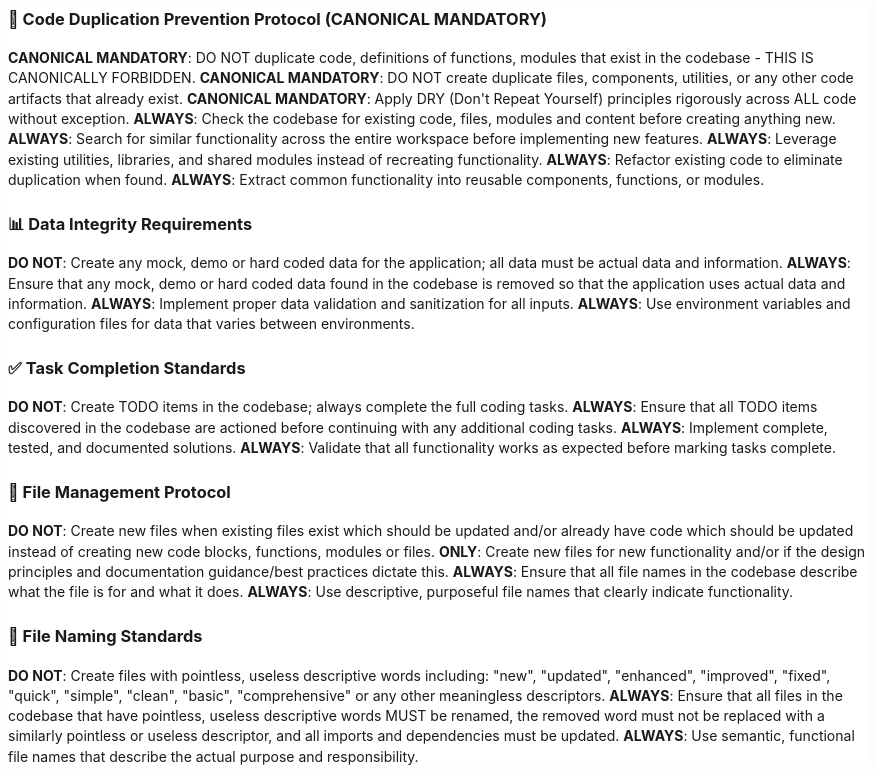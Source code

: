 ### **🚫 Code Duplication Prevention Protocol (CANONICAL MANDATORY)**
**CANONICAL MANDATORY**: DO NOT duplicate code, definitions of functions, modules that exist in the codebase - THIS IS CANONICALLY FORBIDDEN.
**CANONICAL MANDATORY**: DO NOT create duplicate files, components, utilities, or any other code artifacts that already exist.
**CANONICAL MANDATORY**: Apply DRY (Don't Repeat Yourself) principles rigorously across ALL code without exception.
**ALWAYS**: Check the codebase for existing code, files, modules and content before creating anything new.
**ALWAYS**: Search for similar functionality across the entire workspace before implementing new features.
**ALWAYS**: Leverage existing utilities, libraries, and shared modules instead of recreating functionality.
**ALWAYS**: Refactor existing code to eliminate duplication when found.
**ALWAYS**: Extract common functionality into reusable components, functions, or modules.

### **📊 Data Integrity Requirements**
**DO NOT**: Create any mock, demo or hard coded data for the application; all data must be actual data and information.
**ALWAYS**: Ensure that any mock, demo or hard coded data found in the codebase is removed so that the application uses actual data and information.
**ALWAYS**: Implement proper data validation and sanitization for all inputs.
**ALWAYS**: Use environment variables and configuration files for data that varies between environments.

### **✅ Task Completion Standards**
**DO NOT**: Create TODO items in the codebase; always complete the full coding tasks.
**ALWAYS**: Ensure that all TODO items discovered in the codebase are actioned before continuing with any additional coding tasks.
**ALWAYS**: Implement complete, tested, and documented solutions.
**ALWAYS**: Validate that all functionality works as expected before marking tasks complete.

### **📁 File Management Protocol**
**DO NOT**: Create new files when existing files exist which should be updated and/or already have code which should be updated instead of creating new code blocks, functions, modules or files.
**ONLY**: Create new files for new functionality and/or if the design principles and documentation guidance/best practices dictate this.
**ALWAYS**: Ensure that all file names in the codebase describe what the file is for and what it does.
**ALWAYS**: Use descriptive, purposeful file names that clearly indicate functionality.

### **🧹 File Naming Standards**
**DO NOT**: Create files with pointless, useless descriptive words including: "new", "updated", "enhanced", "improved", "fixed", "quick", "simple", "clean", "basic", "comprehensive" or any other meaningless descriptors.
**ALWAYS**: Ensure that all files in the codebase that have pointless, useless descriptive words MUST be renamed, the removed word must not be replaced with a similarly pointless or useless descriptor, and all imports and dependencies must be updated.
**ALWAYS**: Use semantic, functional file names that describe the actual purpose and responsibility.
